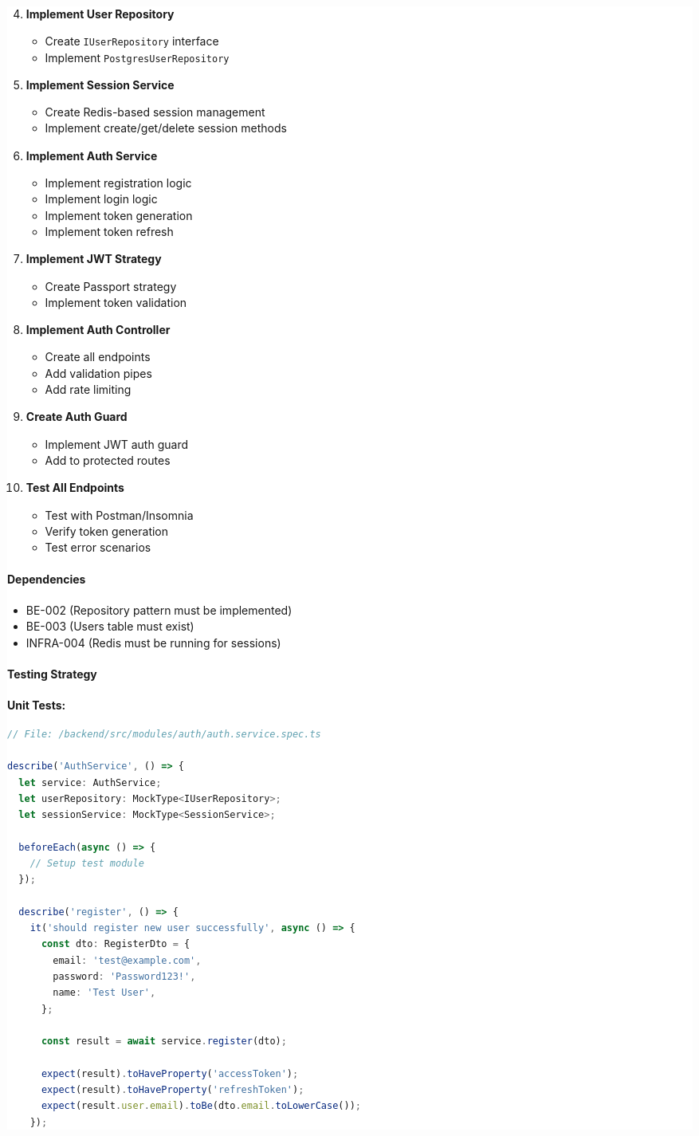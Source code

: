 4. **Implement User Repository**
   - Create `IUserRepository` interface
   - Implement `PostgresUserRepository`

5. **Implement Session Service**
   - Create Redis-based session management
   - Implement create/get/delete session methods

6. **Implement Auth Service**
   - Implement registration logic
   - Implement login logic
   - Implement token generation
   - Implement token refresh

7. **Implement JWT Strategy**
   - Create Passport strategy
   - Implement token validation

8. **Implement Auth Controller**
   - Create all endpoints
   - Add validation pipes
   - Add rate limiting

9. **Create Auth Guard**
   - Implement JWT auth guard
   - Add to protected routes

10. **Test All Endpoints**
    - Test with Postman/Insomnia
    - Verify token generation
    - Test error scenarios

#### Dependencies
- BE-002 (Repository pattern must be implemented)
- BE-003 (Users table must exist)
- INFRA-004 (Redis must be running for sessions)

#### Testing Strategy

**Unit Tests:**
```typescript
// File: /backend/src/modules/auth/auth.service.spec.ts

describe('AuthService', () => {
  let service: AuthService;
  let userRepository: MockType<IUserRepository>;
  let sessionService: MockType<SessionService>;

  beforeEach(async () => {
    // Setup test module
  });

  describe('register', () => {
    it('should register new user successfully', async () => {
      const dto: RegisterDto = {
        email: 'test@example.com',
        password: 'Password123!',
        name: 'Test User',
      };

      const result = await service.register(dto);

      expect(result).toHaveProperty('accessToken');
      expect(result).toHaveProperty('refreshToken');
      expect(result.user.email).toBe(dto.email.toLowerCase());
    });

```